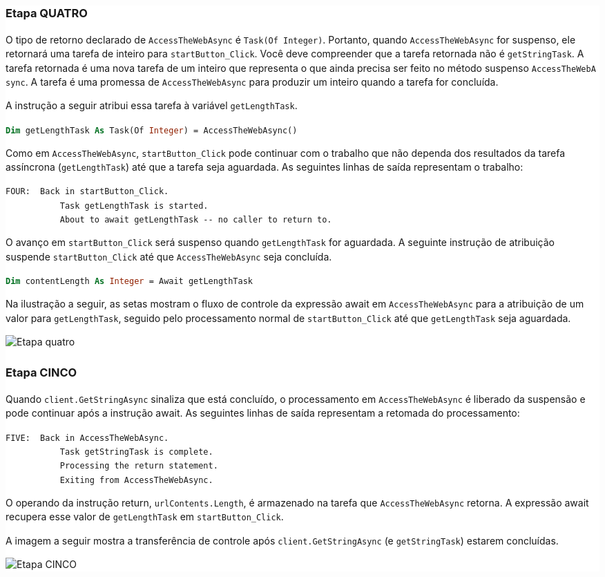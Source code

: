 ### <a name="step-four"></a>Etapa QUATRO

O tipo de retorno declarado de `AccessTheWebAsync` é `Task(Of Integer)`. Portanto, quando `AccessTheWebAsync` for suspenso, ele retornará uma tarefa de inteiro para `startButton_Click`. Você deve compreender que a tarefa retornada não é `getStringTask`. A tarefa retornada é uma nova tarefa de um inteiro que representa o que ainda precisa ser feito no método suspenso `AccessTheWebAsync`. A tarefa é uma promessa de `AccessTheWebAsync` para produzir um inteiro quando a tarefa for concluída.

A instrução a seguir atribui essa tarefa à variável `getLengthTask`.

```vb
Dim getLengthTask As Task(Of Integer) = AccessTheWebAsync()
```

Como em `AccessTheWebAsync`, `startButton_Click` pode continuar com o trabalho que não dependa dos resultados da tarefa assíncrona (`getLengthTask`) até que a tarefa seja aguardada. As seguintes linhas de saída representam o trabalho:

```console
FOUR:  Back in startButton_Click.
           Task getLengthTask is started.
           About to await getLengthTask -- no caller to return to.
```

O avanço em `startButton_Click` será suspenso quando `getLengthTask` for aguardada. A seguinte instrução de atribuição suspende `startButton_Click` até que `AccessTheWebAsync` seja concluída.

```vb
Dim contentLength As Integer = Await getLengthTask
```

Na ilustração a seguir, as setas mostram o fluxo de controle da expressão await em `AccessTheWebAsync` para a atribuição de um valor para `getLengthTask`, seguido pelo processamento normal de `startButton_Click` até que `getLengthTask` seja aguardada.

![Etapa quatro](../../../../csharp/programming-guide/concepts/async/media/asynctrace-four.png "AsyncTrace-quatro")

### <a name="step-five"></a>Etapa CINCO

Quando `client.GetStringAsync` sinaliza que está concluído, o processamento em `AccessTheWebAsync` é liberado da suspensão e pode continuar após a instrução await. As seguintes linhas de saída representam a retomada do processamento:

```console
FIVE:  Back in AccessTheWebAsync.
           Task getStringTask is complete.
           Processing the return statement.
           Exiting from AccessTheWebAsync.
```

O operando da instrução return, `urlContents.Length`, é armazenado na tarefa que `AccessTheWebAsync` retorna. A expressão await recupera esse valor de `getLengthTask` em `startButton_Click`.

A imagem a seguir mostra a transferência de controle após `client.GetStringAsync` (e `getStringTask`) estarem concluídas.

![Etapa CINCO](../../../../csharp/programming-guide/concepts/async/media/asynctrace-five.png "AsyncTrace-cinco")
